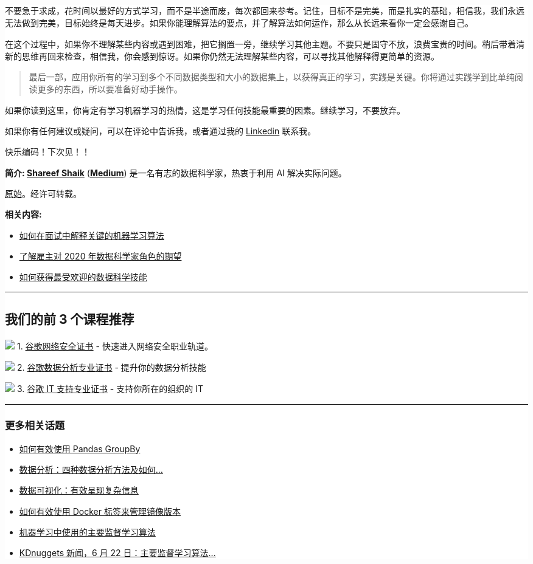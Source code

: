 不要急于求成，花时间以最好的方式学习，而不是半途而废，每次都回来参考。记住，目标不是完美，而是扎实的基础，相信我，我们永远无法做到完美，目标始终是每天进步。如果你能理解算法的要点，并了解算法如何运作，那么从长远来看你一定会感谢自己。

在这个过程中，如果你不理解某些内容或遇到困难，把它搁置一旁，继续学习其他主题。不要只是固守不放，浪费宝贵的时间。稍后带着清新的思维再回来检查，相信我，你会感到惊讶。如果你仍然无法理解某些内容，可以寻找其他解释得更简单的资源。

> 最后一部，应用你所有的学习到多个不同数据类型和大小的数据集上，以获得真正的学习，实践是关键。你将通过实践学到比单纯阅读更多的东西，所以要准备好动手操作。

如果你读到这里，你肯定有学习机器学习的热情，这是学习任何技能最重要的因素。继续学习，不要放弃。

如果你有任何建议或疑问，可以在评论中告诉我，或者通过我的 [Linkedin](https://www.linkedin.com/in/shareef-shaik-22738310b/) 联系我。

快乐编码！下次见！！

**简介: [Shareef Shaik](https://www.linkedin.com/in/shareef-shaik-22738310b?lipi=urn%3Ali%3Apage%3Amessaging_thread%3Baa9EdXg7SzOQFeTKwXAnYw%3D%3D)** (**[Medium](https://medium.com/@shareefshaik1375)**) 是一名有志的数据科学家，热衷于利用 AI 解决实际问题。

[原始](https://towardsdatascience.com/know-how-to-learn-machine-learning-algorithms-effectively-81766fe442e0)。经许可转载。

**相关内容:**

+   [如何在面试中解释关键的机器学习算法](/2020/10/explain-machine-learning-algorithms-interview.html)

+   [了解雇主对 2020 年数据科学家角色的期望](/2020/08/employers-expecting-data-scientist-role-2020.html)

+   [如何获得最受欢迎的数据科学技能](/2020/11/acquire-most-wanted-data-science-skills.html)

* * *

## 我们的前 3 个课程推荐

![](../Images/0244c01ba9267c002ef39d4907e0b8fb.png) 1\. [谷歌网络安全证书](https://www.kdnuggets.com/google-cybersecurity) - 快速进入网络安全职业轨道。

![](../Images/e225c49c3c91745821c8c0368bf04711.png) 2\. [谷歌数据分析专业证书](https://www.kdnuggets.com/google-data-analytics) - 提升你的数据分析技能

![](../Images/0244c01ba9267c002ef39d4907e0b8fb.png) 3\. [谷歌 IT 支持专业证书](https://www.kdnuggets.com/google-itsupport) - 支持你所在的组织的 IT

* * *

### 更多相关话题

+   [如何有效使用 Pandas GroupBy](https://www.kdnuggets.com/2023/01/effectively-pandas-groupby.html)

+   [数据分析：四种数据分析方法及如何…](https://www.kdnuggets.com/2023/04/data-analytics-four-approaches-analyzing-data-effectively.html)

+   [数据可视化：有效呈现复杂信息](https://www.kdnuggets.com/data-visualization-presenting-complex-information-effectively)

+   [如何有效使用 Docker 标签来管理镜像版本](https://www.kdnuggets.com/how-to-use-docker-tags-to-manage-image-versions-effectively)

+   [机器学习中使用的主要监督学习算法](https://www.kdnuggets.com/2022/06/primary-supervised-learning-algorithms-used-machine-learning.html)

+   [KDnuggets 新闻，6 月 22 日：主要监督学习算法…](https://www.kdnuggets.com/2022/n25.html)
